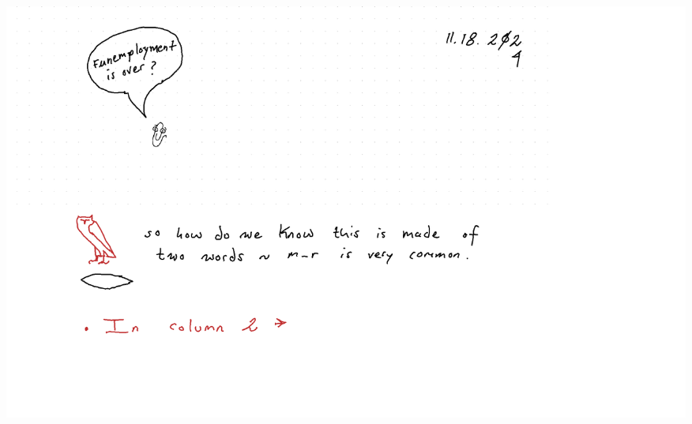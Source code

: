   <img src="https://github.com/stan-alam/linguistics/blob/develop/BM-AncEgyp/images/01/BMEgypnHieglyphs%20-%20page%2085.png" width="80%" height="80%">
</a>

<a>